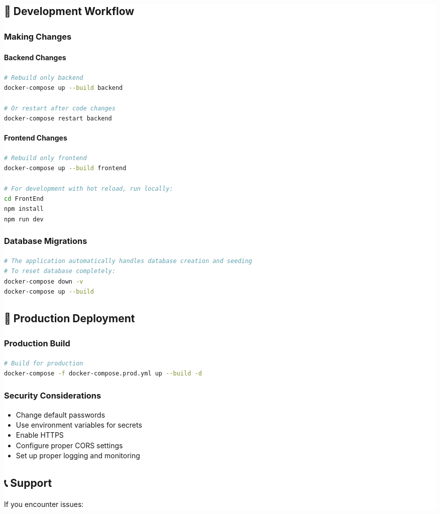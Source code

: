## 🔄 Development Workflow

### Making Changes

#### Backend Changes
```bash
# Rebuild only backend
docker-compose up --build backend

# Or restart after code changes
docker-compose restart backend
```

#### Frontend Changes
```bash
# Rebuild only frontend
docker-compose up --build frontend

# For development with hot reload, run locally:
cd FrontEnd
npm install
npm run dev
```

### Database Migrations
```bash
# The application automatically handles database creation and seeding
# To reset database completely:
docker-compose down -v
docker-compose up --build
```

## 🚀 Production Deployment

### Production Build
```bash
# Build for production
docker-compose -f docker-compose.prod.yml up --build -d
```

### Security Considerations
- Change default passwords
- Use environment variables for secrets
- Enable HTTPS
- Configure proper CORS settings
- Set up proper logging and monitoring

## 📞 Support

If you encounter issues:
